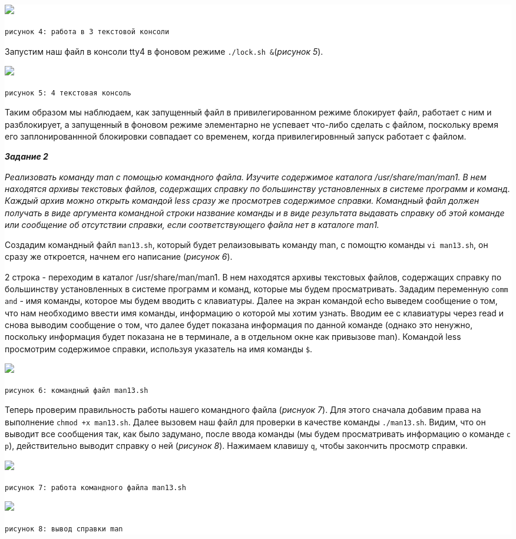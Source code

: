 ![](https://sun9-72.userapi.com/impg/ifRjvZhGKPeT4TZ7RfMKTdpm-8_PvXymYBuTow/1mA1cw3e8EE.jpg?size=569x444&quality=96&sign=3872913a663692fc83927d476efcae19&type=album)

    рисунок 4: работа в 3 текстовой консоли

Запустим наш файл в консоли tty4 в фоновом режиме ```./lock.sh &```(*рисунок 5*).

![](https://sun9-38.userapi.com/impg/3stAvVGvytOJ3Vb2bwj9-EcShMD8tix2l-aQIg/-5izMcNV9RA.jpg?size=545x171&quality=96&sign=0667bec721fcbf3271a62b1d6d096019&type=album)

    рисунок 5: 4 текстовая консоль

Таким образом мы наблюдаем, как запущенный файл в привилегированном режиме блокирует файл, работает с ним и разблокирует, а запущенный в фоновом режиме элементарно не успевает что-либо сделать с файлом, поскольку время его заплонированнной блокировки совпадает со временем, когда привилегировнный запуск работает с файлом.

***Задание 2***

*Реализовать команду man с помощью командного файла. Изучите содержимое
каталога /usr/share/man/man1. В нем находятся архивы текстовых файлов,
содержащих справку по большинству установленных в системе программ и команд. Каждый архив можно открыть командой less сразу же просмотрев содержимое справки. Командный файл должен получать в виде аргумента командной
строки название команды и в виде результата выдавать справку об этой команде или сообщение об отсутствии справки, если соответствующего файла нет в
каталоге man1.*

Создадим командный файл ```man13.sh```, который будет релаизовывать команду man, с помощтю команды ```vi man13.sh```, он сразу же откроется, начнем его написание (*рисунок 6*). 

2 строка - переходим в каталог  /usr/share/man/man1. В нем находятся архивы текстовых файлов,
содержащих справку по большинству установленных в системе программ и команд, которые мы будем просматривать. Зададим переменную ```command``` - имя команды, которое мы будем вводить с клавиатуры. Далее на экран командой echo выведем сообщение о том, что нам необходимо ввести имя команды, информацию о которой мы хотим узнать. Вводим ее с клавиатуры через read и снова выводим сообщение о том, что далее будет показана информация по данной команде (однако это ненужно, поскольку информация будет показана не в терминале, а в отдельном окне как привызове man). Командой less просмотрим содержимое справки, используя указатель на имя команды ```$```. 

![](https://sun9-56.userapi.com/impg/TocBGFdT8Guuk8DA-dpTL1gtpWNg_kyFA0PWCA/J22uEaiJTxU.jpg?size=522x224&quality=96&sign=aeb5145102d94a2ccbdec675e03a70c3&type=album)
    
    рисунок 6: командный файл man13.sh

Теперь проверим правильность работы нашего командного файла (*риснуок 7*). Для этого сначала добавим права на выполнение ```chmod +x man13.sh```. Далее вызовем наш файл для проверки в качестве команды ```./man13.sh```. Видим, что он выводит все сообщения так, как было задумано, после ввода команды (мы будем просматривать информацию о команде ```cp```), действительно выводит справку о ней (*рисунок 8*). Нажимаем клавишу ```q```, чтобы закончить просмотр справки.

![](https://sun9-63.userapi.com/impg/Pnyp6JgR_5zZ9MULefrhp6_dYsaTzEzyUKs9Hg/y-wg1-TAGWs.jpg?size=433x167&quality=96&sign=fe139ae46414fcbe37882b47bee5647d&type=album)

    рисунок 7: работа командного файла man13.sh

![](https://sun9-42.userapi.com/impg/ELJsA2TpvX0cY1c8h7XBy8oAwmT8eQ3q0NeYXg/5LYGSNEmJu8.jpg?size=731x500&quality=96&sign=b70780e3c6412ea35198c6dd35e5b66d&type=album)

    рисунок 8: вывод справки man
